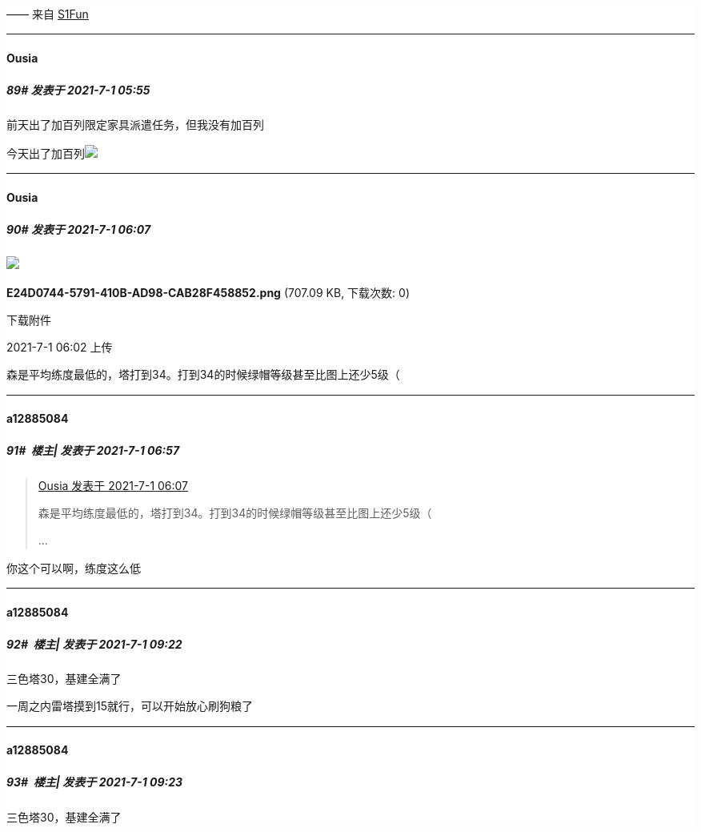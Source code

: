 —— 来自 [S1Fun](https://s1fun.koalcat.com)

*****

####  Ousia  
##### 89#       发表于 2021-7-1 05:55

前天出了加百列限定家具派遣任务，但我没有加百列

今天出了加百列<img src="https://static.saraba1st.com/image/smiley/face2017/001.png" referrerpolicy="no-referrer">

*****

####  Ousia  
##### 90#       发表于 2021-7-1 06:07

<img src="https://img.saraba1st.com/forum/202107/01/060251dp313hqaiqgtbzz1.png" referrerpolicy="no-referrer">

<strong>E24D0744-5791-410B-AD98-CAB28F458852.png</strong> (707.09 KB, 下载次数: 0)

下载附件

2021-7-1 06:02 上传

森是平均练度最低的，塔打到34。打到34的时候绿帽等级甚至比图上还少5级（



*****

####  a12885084  
##### 91#         楼主| 发表于 2021-7-1 06:57

<blockquote><a href="httphttps://bbs.saraba1st.com/2b/forum.php?mod=redirect&amp;goto=findpost&amp;pid=51798088&amp;ptid=2012364" target="_blank">Ousia 发表于 2021-7-1 06:07</a>

森是平均练度最低的，塔打到34。打到34的时候绿帽等级甚至比图上还少5级（

 ...</blockquote>
你这个可以啊，练度这么低

*****

####  a12885084  
##### 92#         楼主| 发表于 2021-7-1 09:22

三色塔30，基建全满了

一周之内雷塔摸到15就行，可以开始放心刷狗粮了

*****

####  a12885084  
##### 93#         楼主| 发表于 2021-7-1 09:23

三色塔30，基建全满了
